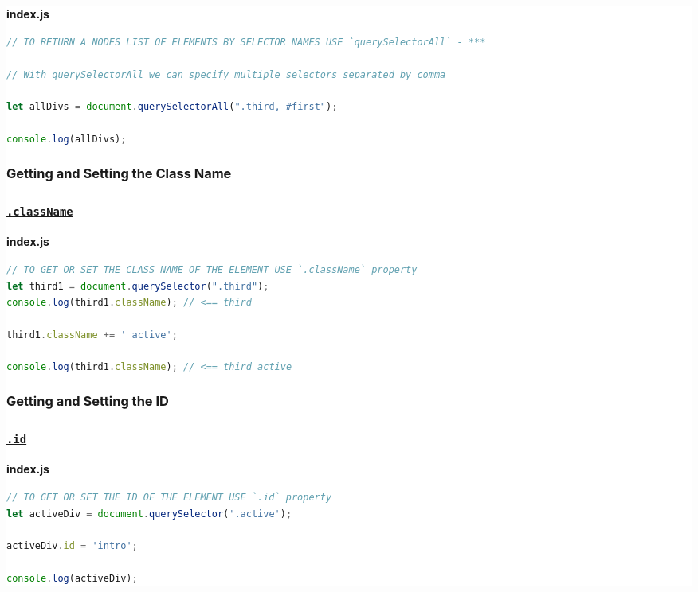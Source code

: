 **index.js**

```js
// TO RETURN A NODES LIST OF ELEMENTS BY SELECTOR NAMES USE `querySelectorAll` - ***

// With querySelectorAll we can specify multiple selectors separated by comma

let allDivs = document.querySelectorAll(".third, #first");

console.log(allDivs);
```







### Getting and Setting the Class Name

### [`.className`](https://developer.mozilla.org/en-US/docs/Web/API/Element/className)



**index.js**

```js
// TO GET OR SET THE CLASS NAME OF THE ELEMENT USE `.className` property
let third1 = document.querySelector(".third");
console.log(third1.className); // <== third

third1.className += ' active';

console.log(third1.className); // <== third active
```





### Getting and Setting the ID

### [`.id`](https://developer.mozilla.org/en-US/docs/Web/API/Element/id)



**index.js**

```js
// TO GET OR SET THE ID OF THE ELEMENT USE `.id` property
let activeDiv = document.querySelector('.active');

activeDiv.id = 'intro';

console.log(activeDiv);
```


